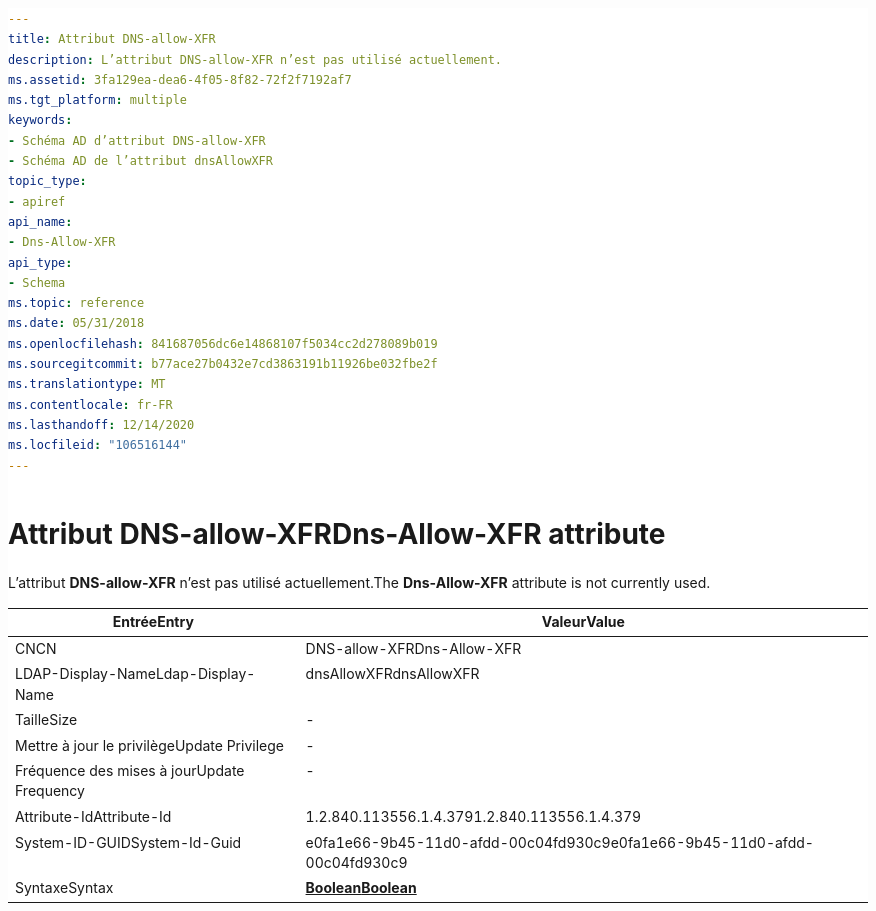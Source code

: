 ```yaml
---
title: Attribut DNS-allow-XFR
description: L’attribut DNS-allow-XFR n’est pas utilisé actuellement.
ms.assetid: 3fa129ea-dea6-4f05-8f82-72f2f7192af7
ms.tgt_platform: multiple
keywords:
- Schéma AD d’attribut DNS-allow-XFR
- Schéma AD de l’attribut dnsAllowXFR
topic_type:
- apiref
api_name:
- Dns-Allow-XFR
api_type:
- Schema
ms.topic: reference
ms.date: 05/31/2018
ms.openlocfilehash: 841687056dc6e14868107f5034cc2d278089b019
ms.sourcegitcommit: b77ace27b0432e7cd3863191b11926be032fbe2f
ms.translationtype: MT
ms.contentlocale: fr-FR
ms.lasthandoff: 12/14/2020
ms.locfileid: "106516144"
---
```

# <a name="dns-allow-xfr-attribute"></a><span data-ttu-id="c16f5-105">Attribut DNS-allow-XFR</span><span class="sxs-lookup"><span data-stu-id="c16f5-105">Dns-Allow-XFR attribute</span></span>

<span data-ttu-id="c16f5-106">L’attribut **DNS-allow-XFR** n’est pas utilisé actuellement.</span><span class="sxs-lookup"><span data-stu-id="c16f5-106">The **Dns-Allow-XFR** attribute is not currently used.</span></span>



| <span data-ttu-id="c16f5-107">Entrée</span><span class="sxs-lookup"><span data-stu-id="c16f5-107">Entry</span></span> | <span data-ttu-id="c16f5-108">Valeur</span><span class="sxs-lookup"><span data-stu-id="c16f5-108">Value</span></span> |
|-------------------|--------------------------------------|
| <span data-ttu-id="c16f5-109">CN</span><span class="sxs-lookup"><span data-stu-id="c16f5-109">CN</span></span>                | <span data-ttu-id="c16f5-110">DNS-allow-XFR</span><span class="sxs-lookup"><span data-stu-id="c16f5-110">Dns-Allow-XFR</span></span>                        |
| <span data-ttu-id="c16f5-111">LDAP-Display-Name</span><span class="sxs-lookup"><span data-stu-id="c16f5-111">Ldap-Display-Name</span></span> | <span data-ttu-id="c16f5-112">dnsAllowXFR</span><span class="sxs-lookup"><span data-stu-id="c16f5-112">dnsAllowXFR</span></span>                          |
| <span data-ttu-id="c16f5-113">Taille</span><span class="sxs-lookup"><span data-stu-id="c16f5-113">Size</span></span>              | \-                                   |
| <span data-ttu-id="c16f5-114">Mettre à jour le privilège</span><span class="sxs-lookup"><span data-stu-id="c16f5-114">Update Privilege</span></span>  | \-                                   |
| <span data-ttu-id="c16f5-115">Fréquence des mises à jour</span><span class="sxs-lookup"><span data-stu-id="c16f5-115">Update Frequency</span></span>  | \-                                   |
| <span data-ttu-id="c16f5-116">Attribute-Id</span><span class="sxs-lookup"><span data-stu-id="c16f5-116">Attribute-Id</span></span>      | <span data-ttu-id="c16f5-117">1.2.840.113556.1.4.379</span><span class="sxs-lookup"><span data-stu-id="c16f5-117">1.2.840.113556.1.4.379</span></span>               |
| <span data-ttu-id="c16f5-118">System-ID-GUID</span><span class="sxs-lookup"><span data-stu-id="c16f5-118">System-Id-Guid</span></span>    | <span data-ttu-id="c16f5-119">e0fa1e66-9b45-11d0-afdd-00c04fd930c9</span><span class="sxs-lookup"><span data-stu-id="c16f5-119">e0fa1e66-9b45-11d0-afdd-00c04fd930c9</span></span> |
| <span data-ttu-id="c16f5-120">Syntaxe</span><span class="sxs-lookup"><span data-stu-id="c16f5-120">Syntax</span></span>            | [<span data-ttu-id="c16f5-121">**Boolean**</span><span class="sxs-lookup"><span data-stu-id="c16f5-121">**Boolean**</span></span>](s-boolean.md)         |
